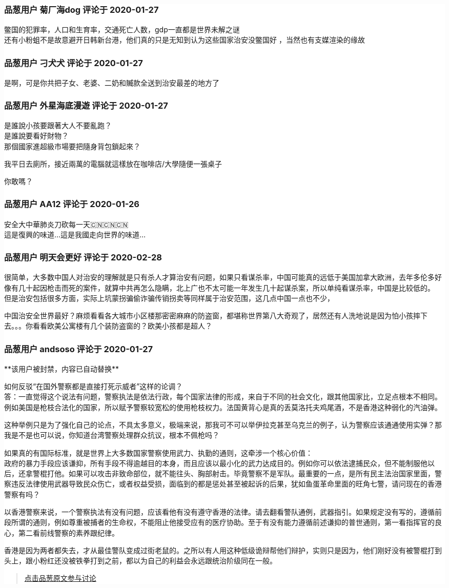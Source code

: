 
### 品葱用户 **菊厂海dog** 评论于 2020-01-27
        
鳖国的犯罪率，人口和生育率，交通死亡人数，gdp一直都是世界未解之谜  
还有小粉蛆不是故意避开日韩新台港，他们真的只是无知到认为这些国家治安没鳖国好 ，当然也有支媒渲染的缘故
        
                

### 品葱用户 **刁犬犬** 评论于 2020-01-27
        
是啊，可是你共把子女、老婆、二奶和贓款全送到治安最差的地方了
        
                

### 品葱用户 **外星海底漫遊** 评论于 2020-01-27
        
是誰說小孩要跟著大人不要亂跑？  
是誰說要看好財物？  
那個國家進超級市場要把隨身背包鎖起來？  
  
我平日去廁所，接近兩萬的電腦就這樣放在咖啡店/大學隨便一張桌子  
  
你敢嗎？
        
                

### 品葱用户 **AA12** 评论于 2020-01-26
        
安全大中華肺炎刀砍每一天🇨🇳🇨🇳🇨🇳  
這是復興的味道…這是我國走向世界的味道…
        
                

### 品葱用户 **明天会更好** 评论于 2020-02-28
        
很简单，大多数中国人对治安的理解就是只有杀人才算治安有问题，如果只看谋杀率，中国可能真的远低于美国加拿大欧洲，去年多伦多好像有几十起因枪击而死的案件，就算中共再怎么隐瞒，北上广也不太可能一年发生几十起谋杀案，所以单纯看谋杀率，中国是比较低的。  
但是治安包括很多方面，实际上坑蒙拐骗偷诈骗传销拐卖等同样属于治安范围，这几点中国一点也不少，  
  
中国治安全世界最好？麻烦看看各大城市小区楼那密密麻麻的防盗窗，都堪称世界第八大奇观了，居然还有人洗地说是因为怕小孩摔下去。。。你看看欧美公寓楼有几个装防盗窗的？欧美小孩都是超人？
        
                

### 品葱用户 **andsoso** 评论于 2020-01-27
        
\*\*该用户被封禁，内容已自动替换\*\*

如何反驳“在国外警察都是直接打死示威者”这样的论调？  
答：一直觉得这个说法有问题，警察执法是依法行政，每个国家法律的形成，来自于不同的社会文化，跟其他国家比，立足点根本不相同。例如美国是枪枝合法化的国家，所以赋予警察较宽松的使用枪枝权力。法国黄背心是真的丢莫洛托夫鸡尾酒，不是香港这种弱化的汽油弹。  
  
这种举例只是为了强化自己的论点，不具太多意义，极端来说，那我可不可以举伊拉克甚至乌克兰的例子，认为警察应该通通使用实弹？那我是不是也可以说，你知道台湾警察处理群众抗议，根本不佩枪吗？  
  
如果真的有国际标准，就是世界上大多数国家警察使用武力、执勤的通则，这牵涉一个核心价值：  
政府的暴力手段应该谦抑，所有手段不得逾越目的本身，而且应该以最小化的武力达成目的。例如你可以依法逮捕民众，但不能制服他以后，还拿警棍打他。如果可以攻击非致命部位，就不能往头、胸部射击。毕竟警察不是军队。最重要的一点，是所有民主法治国家里面，警察违反法律使用武器导致民众伤亡，或者权益受损，面临到的都是惩处甚至被起诉的后果，犹如鱼蛋革命里面的旺角七警，请问现在的香港警察有吗？  
  
以香港警察来说，一个警察执法有没有问题，应该看他有没有遵守香港的法律。请去翻看警队通例，武器指引。如果规定没有写的，遵循前段所谓的通则，例如尊重被捕者的生命权，不能阻止他接受应有的医疗协助。至于有没有能力遵循前述谦抑的普世通则，第一看指挥官的良心，第二看前线警察的素养跟纪律。  
  
香港是因为两者都失去，才从最佳警队变成过街老鼠的。之所以有人用这种低级诡辩帮他们辩护，实则只是因为，他们刚好没有被警棍打到头上，跟小粉红还没被铁拳打到之前，都以为自己的利益会永远跟统治阶级同在一般。
        
                





> [点击品葱原文参与讨论](https://pincong.rocks/question/2874)


